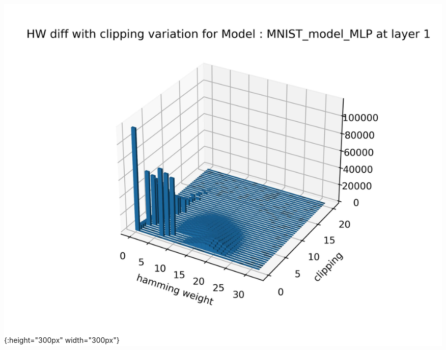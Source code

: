 ![test HW diff clipping layer 1 MLP](images/hamming_weight/test_HW_diff_MNIST_model_MLP_activation_layer_1_with_clipping_variation.jpg){:height="300px" width="300px"}